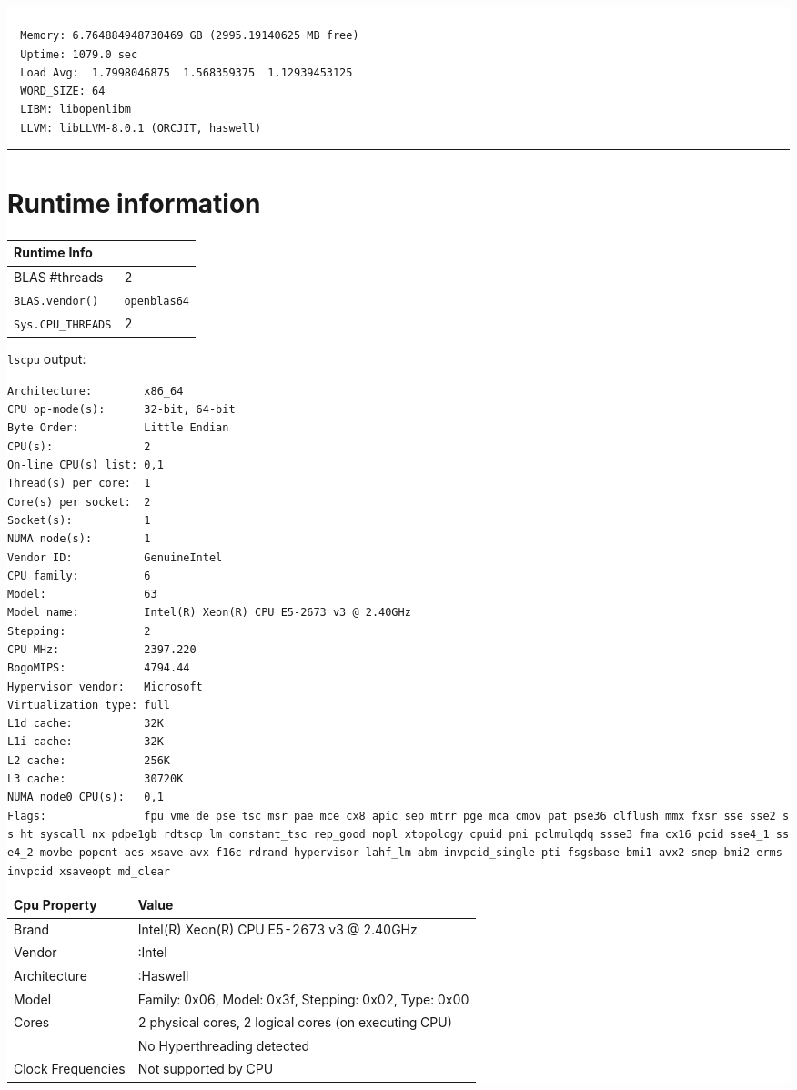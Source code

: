 ```
       
  Memory: 6.764884948730469 GB (2995.19140625 MB free)
  Uptime: 1079.0 sec
  Load Avg:  1.7998046875  1.568359375  1.12939453125
  WORD_SIZE: 64
  LIBM: libopenlibm
  LLVM: libLLVM-8.0.1 (ORCJIT, haswell)
```

---
# Runtime information
| Runtime Info | |
|:--|:--|
| BLAS #threads | 2 |
| `BLAS.vendor()` | `openblas64` |
| `Sys.CPU_THREADS` | 2 |

`lscpu` output:

    Architecture:        x86_64
    CPU op-mode(s):      32-bit, 64-bit
    Byte Order:          Little Endian
    CPU(s):              2
    On-line CPU(s) list: 0,1
    Thread(s) per core:  1
    Core(s) per socket:  2
    Socket(s):           1
    NUMA node(s):        1
    Vendor ID:           GenuineIntel
    CPU family:          6
    Model:               63
    Model name:          Intel(R) Xeon(R) CPU E5-2673 v3 @ 2.40GHz
    Stepping:            2
    CPU MHz:             2397.220
    BogoMIPS:            4794.44
    Hypervisor vendor:   Microsoft
    Virtualization type: full
    L1d cache:           32K
    L1i cache:           32K
    L2 cache:            256K
    L3 cache:            30720K
    NUMA node0 CPU(s):   0,1
    Flags:               fpu vme de pse tsc msr pae mce cx8 apic sep mtrr pge mca cmov pat pse36 clflush mmx fxsr sse sse2 ss ht syscall nx pdpe1gb rdtscp lm constant_tsc rep_good nopl xtopology cpuid pni pclmulqdq ssse3 fma cx16 pcid sse4_1 sse4_2 movbe popcnt aes xsave avx f16c rdrand hypervisor lahf_lm abm invpcid_single pti fsgsbase bmi1 avx2 smep bmi2 erms invpcid xsaveopt md_clear
    

| Cpu Property       | Value                                                   |
|:------------------ |:------------------------------------------------------- |
| Brand              | Intel(R) Xeon(R) CPU E5-2673 v3 @ 2.40GHz               |
| Vendor             | :Intel                                                  |
| Architecture       | :Haswell                                                |
| Model              | Family: 0x06, Model: 0x3f, Stepping: 0x02, Type: 0x00   |
| Cores              | 2 physical cores, 2 logical cores (on executing CPU)    |
|                    | No Hyperthreading detected                              |
| Clock Frequencies  | Not supported by CPU                                    |